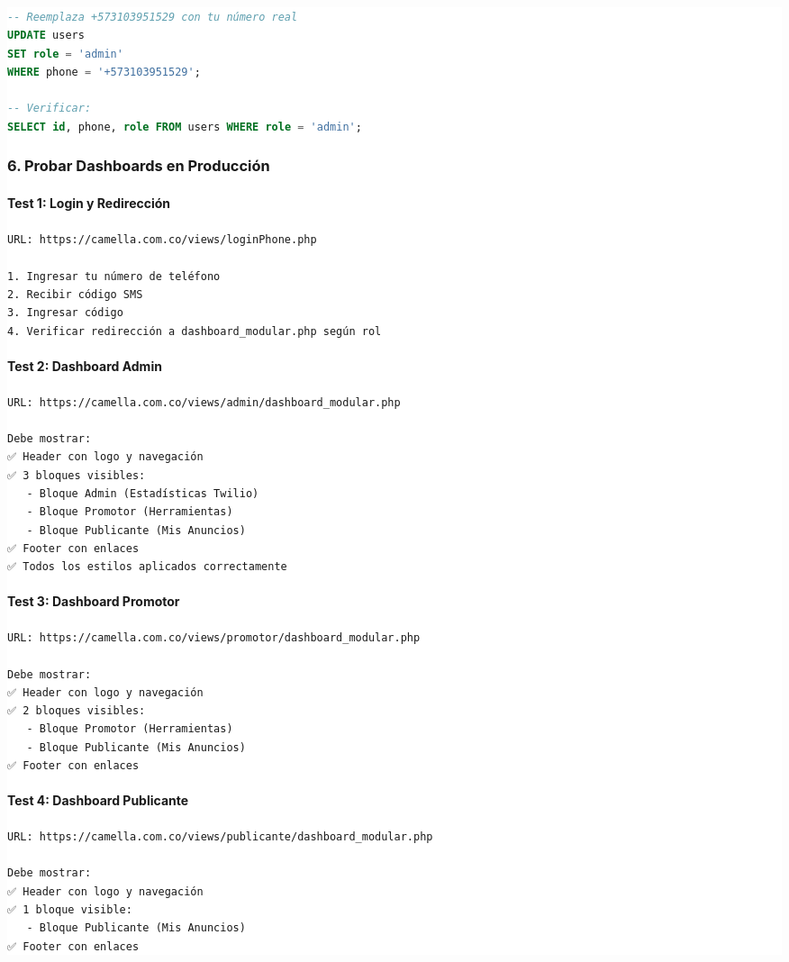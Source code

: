 ```sql
-- Reemplaza +573103951529 con tu número real
UPDATE users 
SET role = 'admin' 
WHERE phone = '+573103951529';

-- Verificar:
SELECT id, phone, role FROM users WHERE role = 'admin';
```

### 6. Probar Dashboards en Producción

#### Test 1: Login y Redirección
```
URL: https://camella.com.co/views/loginPhone.php

1. Ingresar tu número de teléfono
2. Recibir código SMS
3. Ingresar código
4. Verificar redirección a dashboard_modular.php según rol
```

#### Test 2: Dashboard Admin
```
URL: https://camella.com.co/views/admin/dashboard_modular.php

Debe mostrar:
✅ Header con logo y navegación
✅ 3 bloques visibles:
   - Bloque Admin (Estadísticas Twilio)
   - Bloque Promotor (Herramientas)
   - Bloque Publicante (Mis Anuncios)
✅ Footer con enlaces
✅ Todos los estilos aplicados correctamente
```

#### Test 3: Dashboard Promotor
```
URL: https://camella.com.co/views/promotor/dashboard_modular.php

Debe mostrar:
✅ Header con logo y navegación
✅ 2 bloques visibles:
   - Bloque Promotor (Herramientas)
   - Bloque Publicante (Mis Anuncios)
✅ Footer con enlaces
```

#### Test 4: Dashboard Publicante
```
URL: https://camella.com.co/views/publicante/dashboard_modular.php

Debe mostrar:
✅ Header con logo y navegación
✅ 1 bloque visible:
   - Bloque Publicante (Mis Anuncios)
✅ Footer con enlaces
```
